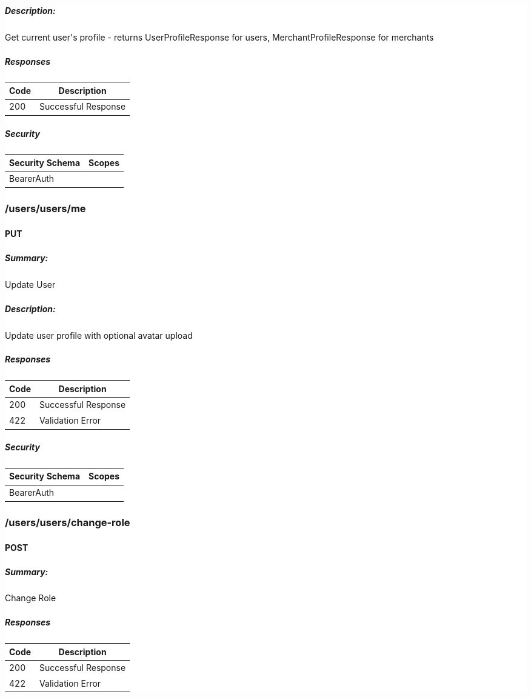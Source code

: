 ##### Description:

Get current user's profile - returns UserProfileResponse for users, MerchantProfileResponse for merchants

##### Responses

| Code | Description |
| ---- | ----------- |
| 200 | Successful Response |

##### Security

| Security Schema | Scopes |
| --- | --- |
| BearerAuth | |

### /users/users/me

#### PUT
##### Summary:

Update User

##### Description:

Update user profile with optional avatar upload

##### Responses

| Code | Description |
| ---- | ----------- |
| 200 | Successful Response |
| 422 | Validation Error |

##### Security

| Security Schema | Scopes |
| --- | --- |
| BearerAuth | |

### /users/users/change-role

#### POST
##### Summary:

Change Role

##### Responses

| Code | Description |
| ---- | ----------- |
| 200 | Successful Response |
| 422 | Validation Error |
